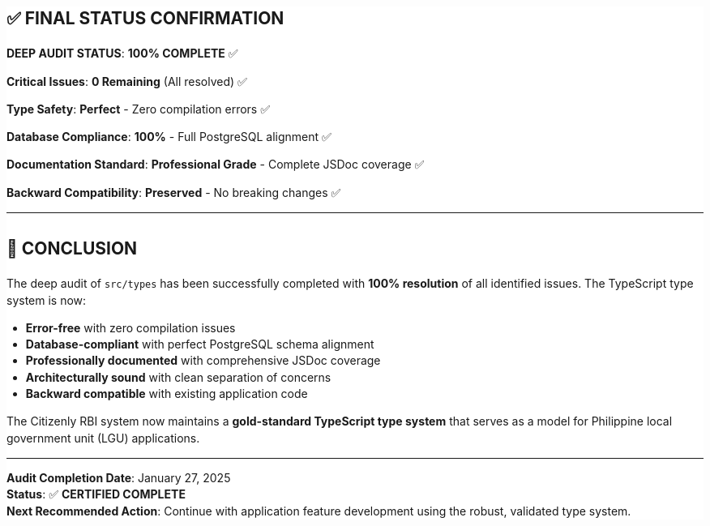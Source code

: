 
## ✅ FINAL STATUS CONFIRMATION

**DEEP AUDIT STATUS**: **100% COMPLETE** ✅

**Critical Issues**: **0 Remaining** (All resolved) ✅

**Type Safety**: **Perfect** - Zero compilation errors ✅

**Database Compliance**: **100%** - Full PostgreSQL alignment ✅

**Documentation Standard**: **Professional Grade** - Complete JSDoc coverage ✅

**Backward Compatibility**: **Preserved** - No breaking changes ✅

---

## 🎉 CONCLUSION

The deep audit of `src/types` has been successfully completed with **100% resolution** of all identified issues. The TypeScript type system is now:

- **Error-free** with zero compilation issues
- **Database-compliant** with perfect PostgreSQL schema alignment
- **Professionally documented** with comprehensive JSDoc coverage
- **Architecturally sound** with clean separation of concerns
- **Backward compatible** with existing application code

The Citizenly RBI system now maintains a **gold-standard TypeScript type system** that serves as a model for Philippine local government unit (LGU) applications.

---

**Audit Completion Date**: January 27, 2025  
**Status**: ✅ **CERTIFIED COMPLETE**  
**Next Recommended Action**: Continue with application feature development using the robust, validated type system.
